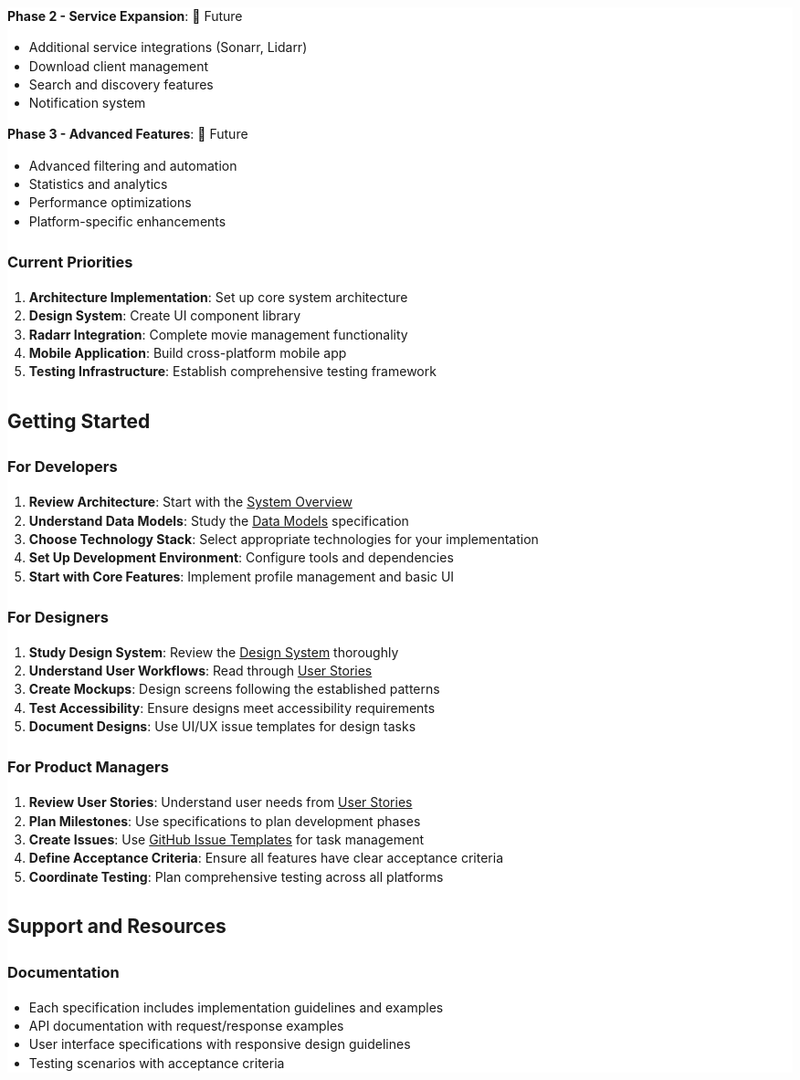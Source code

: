 **Phase 2 - Service Expansion**: 🔄 Future
- Additional service integrations (Sonarr, Lidarr)
- Download client management
- Search and discovery features
- Notification system

**Phase 3 - Advanced Features**: 🔄 Future  
- Advanced filtering and automation
- Statistics and analytics
- Performance optimizations
- Platform-specific enhancements

### Current Priorities
1. **Architecture Implementation**: Set up core system architecture
2. **Design System**: Create UI component library
3. **Radarr Integration**: Complete movie management functionality  
4. **Mobile Application**: Build cross-platform mobile app
5. **Testing Infrastructure**: Establish comprehensive testing framework

## Getting Started

### For Developers
1. **Review Architecture**: Start with the [System Overview](architecture/00-system-overview.md)
2. **Understand Data Models**: Study the [Data Models](data/data-models.md) specification
3. **Choose Technology Stack**: Select appropriate technologies for your implementation
4. **Set Up Development Environment**: Configure tools and dependencies
5. **Start with Core Features**: Implement profile management and basic UI

### For Designers
1. **Study Design System**: Review the [Design System](ui-ux/design-system.md) thoroughly
2. **Understand User Workflows**: Read through [User Stories](workflows/user-stories.md)
3. **Create Mockups**: Design screens following the established patterns
4. **Test Accessibility**: Ensure designs meet accessibility requirements
5. **Document Designs**: Use UI/UX issue templates for design tasks

### For Product Managers
1. **Review User Stories**: Understand user needs from [User Stories](workflows/user-stories.md)
2. **Plan Milestones**: Use specifications to plan development phases
3. **Create Issues**: Use [GitHub Issue Templates](templates/github-issue-template.md) for task management
4. **Define Acceptance Criteria**: Ensure all features have clear acceptance criteria
5. **Coordinate Testing**: Plan comprehensive testing across all platforms

## Support and Resources

### Documentation
- Each specification includes implementation guidelines and examples
- API documentation with request/response examples
- User interface specifications with responsive design guidelines
- Testing scenarios with acceptance criteria
